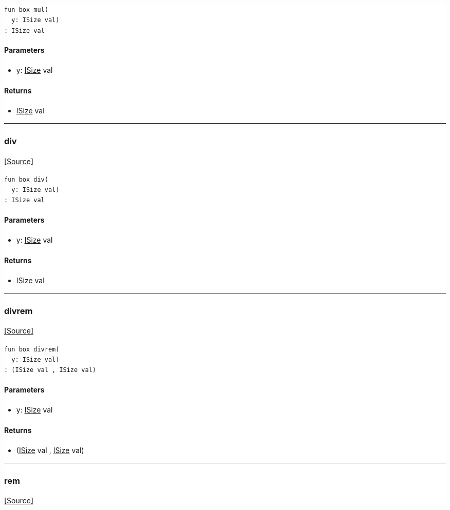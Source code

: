 
```pony
fun box mul(
  y: ISize val)
: ISize val
```
#### Parameters

*   y: [ISize](builtin-ISize.md) val

#### Returns

* [ISize](builtin-ISize.md) val

---

### div
<span class="source-link">[[Source]](src/builtin/real.md#L-0-144)</span>


```pony
fun box div(
  y: ISize val)
: ISize val
```
#### Parameters

*   y: [ISize](builtin-ISize.md) val

#### Returns

* [ISize](builtin-ISize.md) val

---

### divrem
<span class="source-link">[[Source]](src/builtin/real.md#L-0-150)</span>


```pony
fun box divrem(
  y: ISize val)
: (ISize val , ISize val)
```
#### Parameters

*   y: [ISize](builtin-ISize.md) val

#### Returns

* ([ISize](builtin-ISize.md) val , [ISize](builtin-ISize.md) val)

---

### rem
<span class="source-link">[[Source]](src/builtin/real.md#L-0-151)</span>
